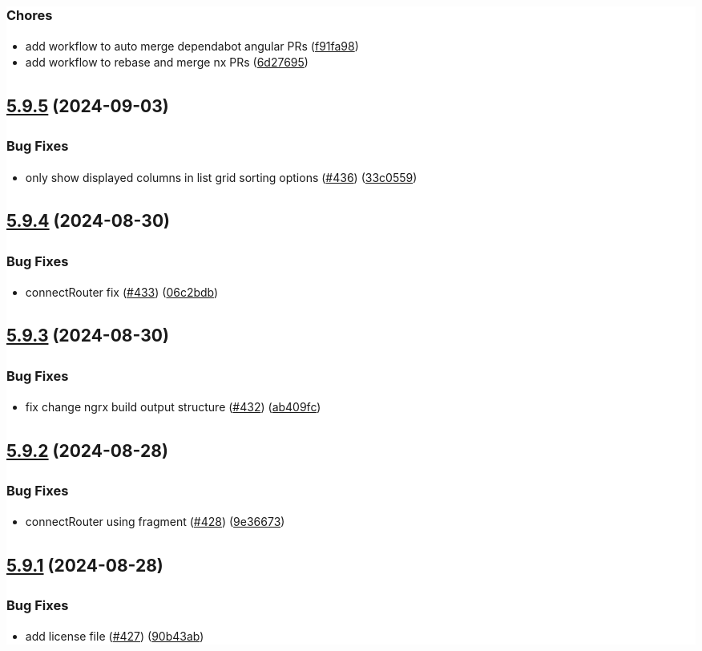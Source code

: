 ### Chores

* add workflow to auto merge dependabot angular PRs ([f91fa98](https://github.com/onecx/onecx-portal-ui-libs/commit/f91fa9804a7cb92f20056e6471e7a7723f1e20a6))
* add workflow to rebase and merge nx PRs ([6d27695](https://github.com/onecx/onecx-portal-ui-libs/commit/6d2769517b3826ee3591280e519702af4d32a0d0))

## [5.9.5](https://github.com/onecx/onecx-portal-ui-libs/compare/v5.9.4...v5.9.5) (2024-09-03)

### Bug Fixes

* only show displayed columns in list grid sorting options ([#436](https://github.com/onecx/onecx-portal-ui-libs/issues/436)) ([33c0559](https://github.com/onecx/onecx-portal-ui-libs/commit/33c0559710856c145a9da0bac807f36a0de8ce6c))

## [5.9.4](https://github.com/onecx/onecx-portal-ui-libs/compare/v5.9.3...v5.9.4) (2024-08-30)

### Bug Fixes

* connectRouter fix ([#433](https://github.com/onecx/onecx-portal-ui-libs/issues/433)) ([06c2bdb](https://github.com/onecx/onecx-portal-ui-libs/commit/06c2bdb3047cc97716b21574ce64822972256f6b))

## [5.9.3](https://github.com/onecx/onecx-portal-ui-libs/compare/v5.9.2...v5.9.3) (2024-08-30)

### Bug Fixes

* fix change ngrx build output structure ([#432](https://github.com/onecx/onecx-portal-ui-libs/issues/432)) ([ab409fc](https://github.com/onecx/onecx-portal-ui-libs/commit/ab409fc4d017f3544985ba21564b777d91036dc4))

## [5.9.2](https://github.com/onecx/onecx-portal-ui-libs/compare/v5.9.1...v5.9.2) (2024-08-28)

### Bug Fixes

* connectRouter using fragment ([#428](https://github.com/onecx/onecx-portal-ui-libs/issues/428)) ([9e36673](https://github.com/onecx/onecx-portal-ui-libs/commit/9e366733613341e09e77a026d666afdac94985f8))

## [5.9.1](https://github.com/onecx/onecx-portal-ui-libs/compare/v5.9.0...v5.9.1) (2024-08-28)

### Bug Fixes

* add license file ([#427](https://github.com/onecx/onecx-portal-ui-libs/issues/427)) ([90b43ab](https://github.com/onecx/onecx-portal-ui-libs/commit/90b43ab4c8b7aba11bd798f2d4747f226de04052))
